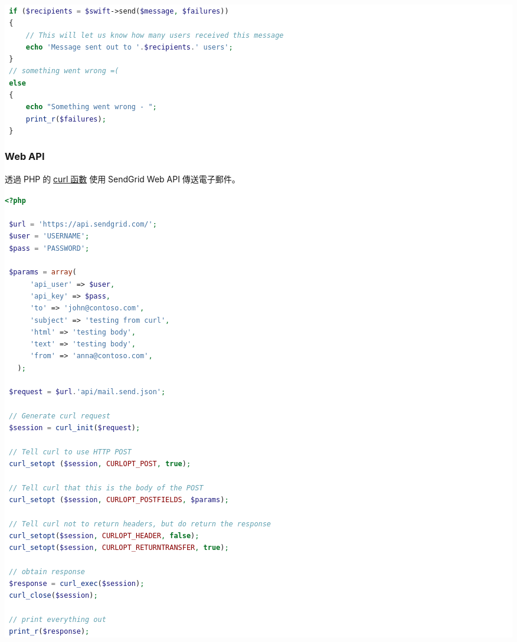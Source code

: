 ```php
 if ($recipients = $swift->send($message, $failures))
 {
     // This will let us know how many users received this message
     echo 'Message sent out to '.$recipients.' users';
 }
 // something went wrong =(
 else
 {
     echo "Something went wrong - ";
     print_r($failures);
 }
```

### <a name="web-api"></a>Web API
透過 PHP 的 [curl 函數][curl function] 使用 SendGrid Web API 傳送電子郵件。

```php
<?php

 $url = 'https://api.sendgrid.com/';
 $user = 'USERNAME';
 $pass = 'PASSWORD';

 $params = array(
      'api_user' => $user,
      'api_key' => $pass,
      'to' => 'john@contoso.com',
      'subject' => 'testing from curl',
      'html' => 'testing body',
      'text' => 'testing body',
      'from' => 'anna@contoso.com',
   );

 $request = $url.'api/mail.send.json';

 // Generate curl request
 $session = curl_init($request);

 // Tell curl to use HTTP POST
 curl_setopt ($session, CURLOPT_POST, true);

 // Tell curl that this is the body of the POST
 curl_setopt ($session, CURLOPT_POSTFIELDS, $params);

 // Tell curl not to return headers, but do return the response
 curl_setopt($session, CURLOPT_HEADER, false);
 curl_setopt($session, CURLOPT_RETURNTRANSFER, true);

 // obtain response
 $response = curl_exec($session);
 curl_close($session);

 // print everything out
 print_r($response);
```


[https://sendgrid.com]: https://sendgrid.com
[https://sendgrid.com/transactional-email/pricing]: https://sendgrid.com/transactional-email/pricing
[special offer]: https://www.sendgrid.com/windowsazure.html
[Packaging and Deploying PHP Applications for Azure]: https://msdn.microsoft.com/library/windowsazure/hh674499(v=VS.103).aspx
[http://swiftmailer.org/download]: http://swiftmailer.org/download
[curl function]: https://php.net/curl
[雲端架構電子郵件服務]: https://sendgrid.com/email-solutions
[交易式電子郵件傳遞]: https://sendgrid.com/transactional-email
[sendgrid-php 程式庫]: https://github.com/sendgrid/sendgrid-php/tree/v2.1.1
[Composer]: https://getcomposer.org/download/